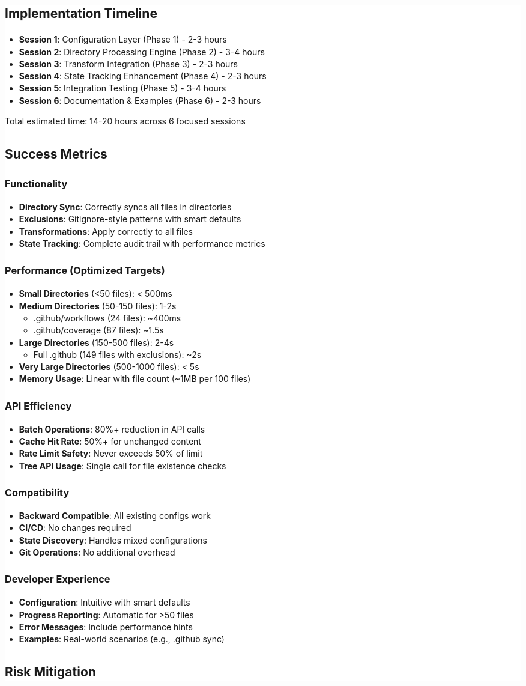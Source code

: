 ## Implementation Timeline

- **Session 1**: Configuration Layer (Phase 1) - 2-3 hours
- **Session 2**: Directory Processing Engine (Phase 2) - 3-4 hours
- **Session 3**: Transform Integration (Phase 3) - 2-3 hours
- **Session 4**: State Tracking Enhancement (Phase 4) - 2-3 hours
- **Session 5**: Integration Testing (Phase 5) - 3-4 hours
- **Session 6**: Documentation & Examples (Phase 6) - 2-3 hours

Total estimated time: 14-20 hours across 6 focused sessions

## Success Metrics

### Functionality
- **Directory Sync**: Correctly syncs all files in directories
- **Exclusions**: Gitignore-style patterns with smart defaults
- **Transformations**: Apply correctly to all files
- **State Tracking**: Complete audit trail with performance metrics

### Performance (Optimized Targets)
- **Small Directories** (<50 files): < 500ms
- **Medium Directories** (50-150 files): 1-2s
  - .github/workflows (24 files): ~400ms
  - .github/coverage (87 files): ~1.5s
- **Large Directories** (150-500 files): 2-4s
  - Full .github (149 files with exclusions): ~2s
- **Very Large Directories** (500-1000 files): < 5s
- **Memory Usage**: Linear with file count (~1MB per 100 files)

### API Efficiency
- **Batch Operations**: 80%+ reduction in API calls
- **Cache Hit Rate**: 50%+ for unchanged content
- **Rate Limit Safety**: Never exceeds 50% of limit
- **Tree API Usage**: Single call for file existence checks

### Compatibility
- **Backward Compatible**: All existing configs work
- **CI/CD**: No changes required
- **State Discovery**: Handles mixed configurations
- **Git Operations**: No additional overhead

### Developer Experience
- **Configuration**: Intuitive with smart defaults
- **Progress Reporting**: Automatic for >50 files
- **Error Messages**: Include performance hints
- **Examples**: Real-world scenarios (e.g., .github sync)

## Risk Mitigation
